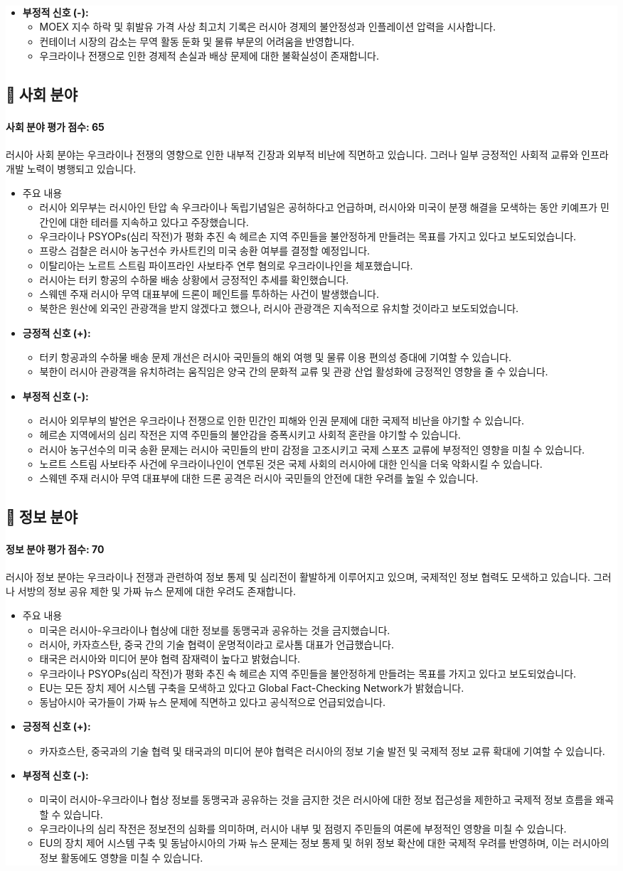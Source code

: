 *   **부정적 신호 (-):**
    *   MOEX 지수 하락 및 휘발유 가격 사상 최고치 기록은 러시아 경제의 불안정성과 인플레이션 압력을 시사합니다.
    *   컨테이너 시장의 감소는 무역 활동 둔화 및 물류 부문의 어려움을 반영합니다.
    *   우크라이나 전쟁으로 인한 경제적 손실과 배상 문제에 대한 불확실성이 존재합니다.

## 👥 사회 분야
#### 사회 분야 평가 점수: 65
러시아 사회 분야는 우크라이나 전쟁의 영향으로 인한 내부적 긴장과 외부적 비난에 직면하고 있습니다. 그러나 일부 긍정적인 사회적 교류와 인프라 개발 노력이 병행되고 있습니다.

- 주요 내용
    *   러시아 외무부는 러시아인 탄압 속 우크라이나 독립기념일은 공허하다고 언급하며, 러시아와 미국이 분쟁 해결을 모색하는 동안 키예프가 민간인에 대한 테러를 지속하고 있다고 주장했습니다.
    *   우크라이나 PSYOPs(심리 작전)가 평화 추진 속 헤르손 지역 주민들을 불안정하게 만들려는 목표를 가지고 있다고 보도되었습니다.
    *   프랑스 검찰은 러시아 농구선수 카사트킨의 미국 송환 여부를 결정할 예정입니다.
    *   이탈리아는 노르트 스트림 파이프라인 사보타주 연루 혐의로 우크라이나인을 체포했습니다.
    *   러시아는 터키 항공의 수하물 배송 상황에서 긍정적인 추세를 확인했습니다.
    *   스웨덴 주재 러시아 무역 대표부에 드론이 페인트를 투하하는 사건이 발생했습니다.
    *   북한은 원산에 외국인 관광객을 받지 않겠다고 했으나, 러시아 관광객은 지속적으로 유치할 것이라고 보도되었습니다.

*   **긍정적 신호 (+):**
    *   터키 항공과의 수하물 배송 문제 개선은 러시아 국민들의 해외 여행 및 물류 이용 편의성 증대에 기여할 수 있습니다.
    *   북한이 러시아 관광객을 유치하려는 움직임은 양국 간의 문화적 교류 및 관광 산업 활성화에 긍정적인 영향을 줄 수 있습니다.

*   **부정적 신호 (-):**
    *   러시아 외무부의 발언은 우크라이나 전쟁으로 인한 민간인 피해와 인권 문제에 대한 국제적 비난을 야기할 수 있습니다.
    *   헤르손 지역에서의 심리 작전은 지역 주민들의 불안감을 증폭시키고 사회적 혼란을 야기할 수 있습니다.
    *   러시아 농구선수의 미국 송환 문제는 러시아 국민들의 반미 감정을 고조시키고 국제 스포츠 교류에 부정적인 영향을 미칠 수 있습니다.
    *   노르트 스트림 사보타주 사건에 우크라이나인이 연루된 것은 국제 사회의 러시아에 대한 인식을 더욱 악화시킬 수 있습니다.
    *   스웨덴 주재 러시아 무역 대표부에 대한 드론 공격은 러시아 국민들의 안전에 대한 우려를 높일 수 있습니다.

## 📡 정보 분야
#### 정보 분야 평가 점수: 70
러시아 정보 분야는 우크라이나 전쟁과 관련하여 정보 통제 및 심리전이 활발하게 이루어지고 있으며, 국제적인 정보 협력도 모색하고 있습니다. 그러나 서방의 정보 공유 제한 및 가짜 뉴스 문제에 대한 우려도 존재합니다.

- 주요 내용
    *   미국은 러시아-우크라이나 협상에 대한 정보를 동맹국과 공유하는 것을 금지했습니다.
    *   러시아, 카자흐스탄, 중국 간의 기술 협력이 운명적이라고 로사톰 대표가 언급했습니다.
    *   태국은 러시아와 미디어 분야 협력 잠재력이 높다고 밝혔습니다.
    *   우크라이나 PSYOPs(심리 작전)가 평화 추진 속 헤르손 지역 주민들을 불안정하게 만들려는 목표를 가지고 있다고 보도되었습니다.
    *   EU는 모든 장치 제어 시스템 구축을 모색하고 있다고 Global Fact-Checking Network가 밝혔습니다.
    *   동남아시아 국가들이 가짜 뉴스 문제에 직면하고 있다고 공식적으로 언급되었습니다.

*   **긍정적 신호 (+):**
    *   카자흐스탄, 중국과의 기술 협력 및 태국과의 미디어 분야 협력은 러시아의 정보 기술 발전 및 국제적 정보 교류 확대에 기여할 수 있습니다.

*   **부정적 신호 (-):**
    *   미국이 러시아-우크라이나 협상 정보를 동맹국과 공유하는 것을 금지한 것은 러시아에 대한 정보 접근성을 제한하고 국제적 정보 흐름을 왜곡할 수 있습니다.
    *   우크라이나의 심리 작전은 정보전의 심화를 의미하며, 러시아 내부 및 점령지 주민들의 여론에 부정적인 영향을 미칠 수 있습니다.
    *   EU의 장치 제어 시스템 구축 및 동남아시아의 가짜 뉴스 문제는 정보 통제 및 허위 정보 확산에 대한 국제적 우려를 반영하며, 이는 러시아의 정보 활동에도 영향을 미칠 수 있습니다.
